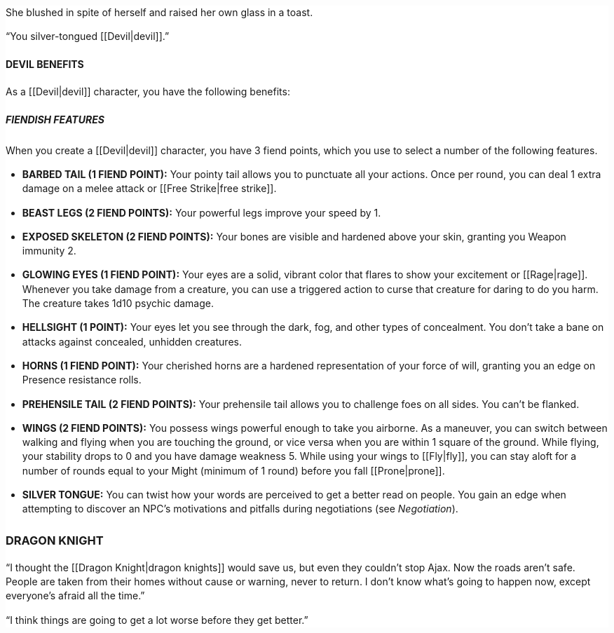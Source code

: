 She blushed in spite of herself and raised her own glass in a toast.

“You silver-tongued [[Devil|devil]].”

#### DEVIL BENEFITS

As a [[Devil|devil]] character, you have the following benefits:

##### FIENDISH FEATURES

When you create a [[Devil|devil]] character, you have 3 fiend points, which you use to select a number of the following features.

- **BARBED TAIL (1 FIEND POINT):**
  Your pointy tail allows you to punctuate all your actions. Once per round, you can deal 1 extra damage on a melee attack or [[Free Strike|free strike]].

- **BEAST LEGS (2 FIEND POINTS):**
  Your powerful legs improve your speed by 1.

- **EXPOSED SKELETON (2 FIEND POINTS):**
  Your bones are visible and hardened above your skin, granting you Weapon immunity 2.

- **GLOWING EYES (1 FIEND POINT):**
  Your eyes are a solid, vibrant color that flares to show your excitement or [[Rage|rage]]. Whenever you take damage from a creature, you can use a triggered action to curse that creature for daring to do you harm. The creature takes 1d10 psychic damage.

- **HELLSIGHT (1 POINT):**
  Your eyes let you see through the dark, fog, and other types of concealment. You don’t take a bane on attacks against concealed, unhidden creatures.

- **HORNS (1 FIEND POINT):**
  Your cherished horns are a hardened representation of your force of will, granting you an edge on Presence resistance rolls.

- **PREHENSILE TAIL (2 FIEND POINTS):**
  Your prehensile tail allows you to challenge foes on all sides. You can’t be flanked.

- **WINGS (2 FIEND POINTS):**
  You possess wings powerful enough to take you airborne. As a maneuver, you can switch between walking and flying when you are touching the ground, or vice versa when you are within 1 square of the ground. While flying, your stability drops to 0 and you have damage weakness 5. While using your wings to [[Fly|fly]], you can stay aloft for a number of rounds equal to your Might (minimum of 1 round) before you fall [[Prone|prone]].

- **SILVER TONGUE:**
  You can twist how your words are perceived to get a better read on people. You gain an edge when attempting to discover an NPC’s motivations and pitfalls during negotiations (see *Negotiation*).

### DRAGON KNIGHT

“I thought the [[Dragon Knight|dragon knights]] would save us, but even they couldn’t stop Ajax. Now the roads aren’t safe. People are taken from their homes without cause or warning, never to return. I don’t know what’s going to happen now, except everyone’s afraid all the time.”

“I think things are going to get a lot worse before they get better.”
